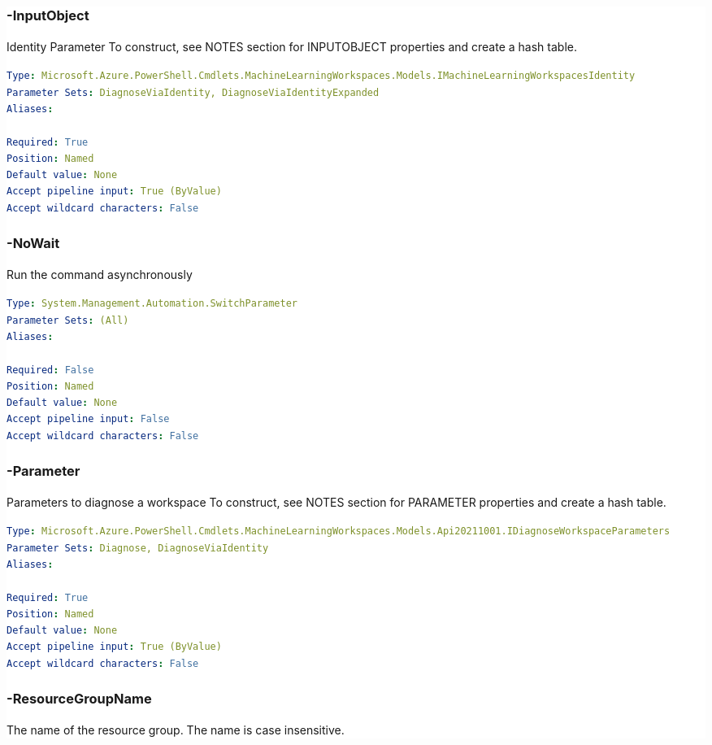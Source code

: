 ### -InputObject
Identity Parameter
To construct, see NOTES section for INPUTOBJECT properties and create a hash table.

```yaml
Type: Microsoft.Azure.PowerShell.Cmdlets.MachineLearningWorkspaces.Models.IMachineLearningWorkspacesIdentity
Parameter Sets: DiagnoseViaIdentity, DiagnoseViaIdentityExpanded
Aliases:

Required: True
Position: Named
Default value: None
Accept pipeline input: True (ByValue)
Accept wildcard characters: False
```

### -NoWait
Run the command asynchronously

```yaml
Type: System.Management.Automation.SwitchParameter
Parameter Sets: (All)
Aliases:

Required: False
Position: Named
Default value: None
Accept pipeline input: False
Accept wildcard characters: False
```

### -Parameter
Parameters to diagnose a workspace
To construct, see NOTES section for PARAMETER properties and create a hash table.

```yaml
Type: Microsoft.Azure.PowerShell.Cmdlets.MachineLearningWorkspaces.Models.Api20211001.IDiagnoseWorkspaceParameters
Parameter Sets: Diagnose, DiagnoseViaIdentity
Aliases:

Required: True
Position: Named
Default value: None
Accept pipeline input: True (ByValue)
Accept wildcard characters: False
```

### -ResourceGroupName
The name of the resource group.
The name is case insensitive.
